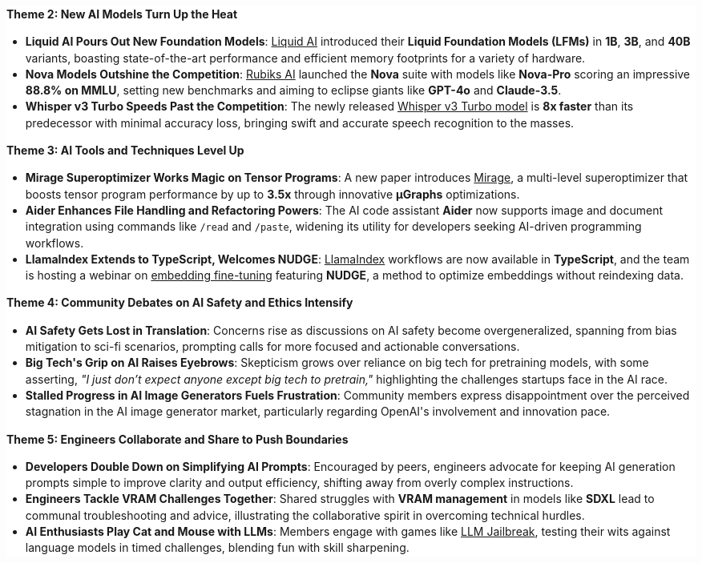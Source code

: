 **Theme 2: New AI Models Turn Up the Heat**

- **Liquid AI Pours Out New Foundation Models**: [Liquid AI](https://www.liquid.ai/liquid-foundation-models) introduced their **Liquid Foundation Models (LFMs)** in **1B**, **3B**, and **40B** variants, boasting state-of-the-art performance and efficient memory footprints for a variety of hardware.
- **Nova Models Outshine the Competition**: [Rubiks AI](https://rubiks.ai/nova) launched the **Nova** suite with models like **Nova-Pro** scoring an impressive **88.8% on MMLU**, setting new benchmarks and aiming to eclipse giants like **GPT-4o** and **Claude-3.5**.
- **Whisper v3 Turbo Speeds Past the Competition**: The newly released [Whisper v3 Turbo model](https://github.com/openai/whisper/pull/2361/files) is **8x faster** than its predecessor with minimal accuracy loss, bringing swift and accurate speech recognition to the masses.

**Theme 3: AI Tools and Techniques Level Up**

- **Mirage Superoptimizer Works Magic on Tensor Programs**: A new paper introduces [Mirage](https://arxiv.org/abs/2405.05751), a multi-level superoptimizer that boosts tensor program performance by up to **3.5x** through innovative **μGraphs** optimizations.
- **Aider Enhances File Handling and Refactoring Powers**: The AI code assistant **Aider** now supports image and document integration using commands like `/read` and `/paste`, widening its utility for developers seeking AI-driven programming workflows.
- **LlamaIndex Extends to TypeScript, Welcomes NUDGE**: [LlamaIndex](https://docs.llamaindex.ai/en/stable/) workflows are now available in **TypeScript**, and the team is hosting a webinar on [embedding fine-tuning](https://lu.ma/vi5qraj3) featuring **NUDGE**, a method to optimize embeddings without reindexing data.

**Theme 4: Community Debates on AI Safety and Ethics Intensify**

- **AI Safety Gets Lost in Translation**: Concerns rise as discussions on AI safety become overgeneralized, spanning from bias mitigation to sci-fi scenarios, prompting calls for more focused and actionable conversations.
- **Big Tech's Grip on AI Raises Eyebrows**: Skepticism grows over reliance on big tech for pretraining models, with some asserting, *"I just don’t expect anyone except big tech to pretrain,"* highlighting the challenges startups face in the AI race.
- **Stalled Progress in AI Image Generators Fuels Frustration**: Community members express disappointment over the perceived stagnation in the AI image generator market, particularly regarding OpenAI's involvement and innovation pace.

**Theme 5: Engineers Collaborate and Share to Push Boundaries**

- **Developers Double Down on Simplifying AI Prompts**: Encouraged by peers, engineers advocate for keeping AI generation prompts simple to improve clarity and output efficiency, shifting away from overly complex instructions.
- **Engineers Tackle VRAM Challenges Together**: Shared struggles with **VRAM management** in models like **SDXL** lead to communal troubleshooting and advice, illustrating the collaborative spirit in overcoming technical hurdles.
- **AI Enthusiasts Play Cat and Mouse with LLMs**: Members engage with games like [LLM Jailbreak](https://game.text2content.online/), testing their wits against language models in timed challenges, blending fun with skill sharpening.
